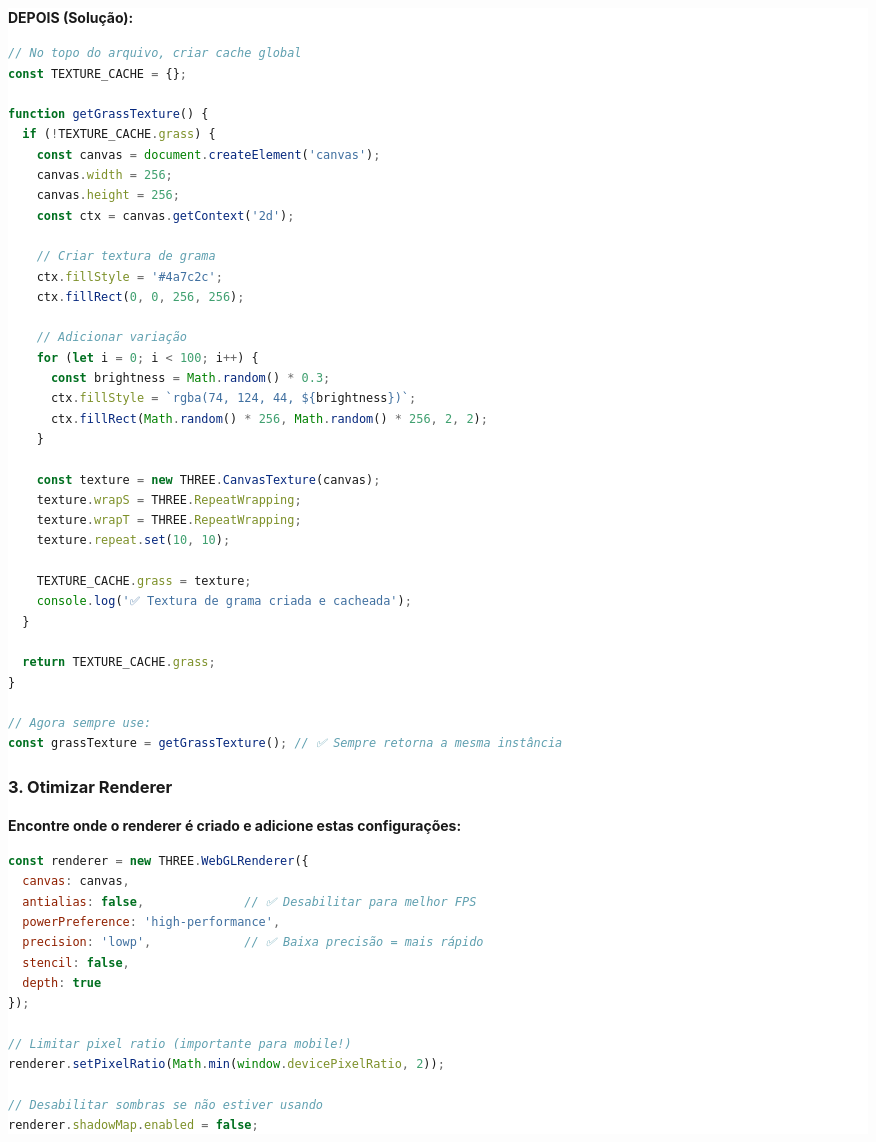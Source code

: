 **DEPOIS (Solução):**
```javascript
// No topo do arquivo, criar cache global
const TEXTURE_CACHE = {};

function getGrassTexture() {
  if (!TEXTURE_CACHE.grass) {
    const canvas = document.createElement('canvas');
    canvas.width = 256;
    canvas.height = 256;
    const ctx = canvas.getContext('2d');
    
    // Criar textura de grama
    ctx.fillStyle = '#4a7c2c';
    ctx.fillRect(0, 0, 256, 256);
    
    // Adicionar variação
    for (let i = 0; i < 100; i++) {
      const brightness = Math.random() * 0.3;
      ctx.fillStyle = `rgba(74, 124, 44, ${brightness})`;
      ctx.fillRect(Math.random() * 256, Math.random() * 256, 2, 2);
    }
    
    const texture = new THREE.CanvasTexture(canvas);
    texture.wrapS = THREE.RepeatWrapping;
    texture.wrapT = THREE.RepeatWrapping;
    texture.repeat.set(10, 10);
    
    TEXTURE_CACHE.grass = texture;
    console.log('✅ Textura de grama criada e cacheada');
  }
  
  return TEXTURE_CACHE.grass;
}

// Agora sempre use:
const grassTexture = getGrassTexture(); // ✅ Sempre retorna a mesma instância
```

### 3. Otimizar Renderer

**Encontre onde o renderer é criado e adicione estas configurações:**

```javascript
const renderer = new THREE.WebGLRenderer({
  canvas: canvas,
  antialias: false,              // ✅ Desabilitar para melhor FPS
  powerPreference: 'high-performance',
  precision: 'lowp',             // ✅ Baixa precisão = mais rápido
  stencil: false,
  depth: true
});

// Limitar pixel ratio (importante para mobile!)
renderer.setPixelRatio(Math.min(window.devicePixelRatio, 2));

// Desabilitar sombras se não estiver usando
renderer.shadowMap.enabled = false;
```
